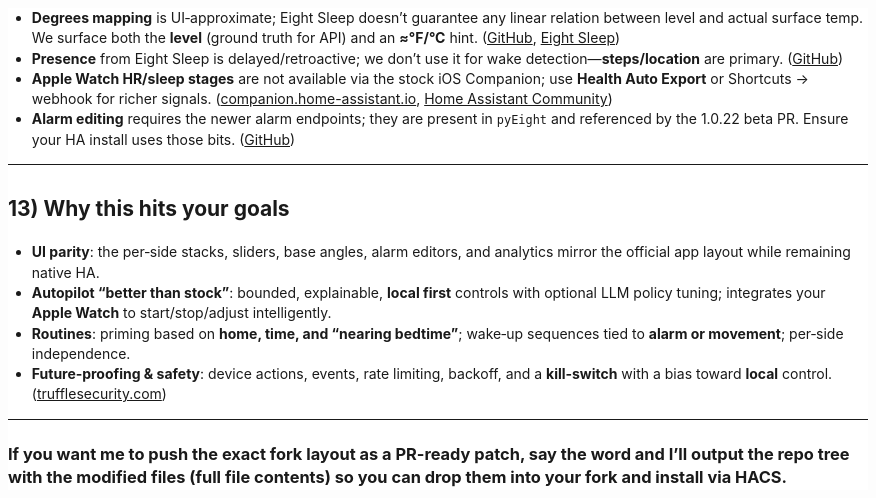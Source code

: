 * **Degrees mapping** is UI‑approximate; Eight Sleep doesn’t guarantee any linear relation between level and actual surface temp. We surface both the **level** (ground truth for API) and an **≈°F/°C** hint. ([GitHub][1], [Eight Sleep][7])
* **Presence** from Eight Sleep is delayed/retroactive; we don’t use it for wake detection—**steps/location** are primary. ([GitHub][1])
* **Apple Watch HR/sleep stages** are not available via the stock iOS Companion; use **Health Auto Export** or Shortcuts → webhook for richer signals. ([companion.home-assistant.io][8], [Home Assistant Community][9])
* **Alarm editing** requires the newer alarm endpoints; they are present in `pyEight` and referenced by the 1.0.22 beta PR. Ensure your HA install uses those bits. ([GitHub][6])

---

## 13) Why this hits your goals

* **UI parity**: the per‑side stacks, sliders, base angles, alarm editors, and analytics mirror the official app layout while remaining native HA.
* **Autopilot “better than stock”**: bounded, explainable, **local first** controls with optional LLM policy tuning; integrates your **Apple Watch** to start/stop/adjust intelligently.
* **Routines**: priming based on **home, time, and “nearing bedtime”**; wake‑up sequences tied to **alarm or movement**; per‑side independence.
* **Future‑proofing & safety**: device actions, events, rate limiting, backoff, and a **kill‑switch** with a bias toward **local** control. ([trufflesecurity.com][5])

---

### If you want me to push the exact fork layout as a PR-ready patch, say the word and I’ll output the repo tree with the modified files (full file contents) so you can drop them into your fork and install via HACS.

[1]: https://github.com/lukas-clarke/eight_sleep "GitHub - lukas-clarke/eight_sleep: Home Assistant Eight Sleep integration that works with Eight Sleep's new API and OAUTH2"
[2]: https://github.com/lukas-clarke/eight_sleep/releases "Releases · lukas-clarke/eight_sleep · GitHub"
[3]: https://www.home-assistant.io/blog/2023/11/01/release-202311/?utm_source=chatgpt.com "2023.11 To-do: Add release title"
[4]: https://github.com/lukas-clarke/pyEight "GitHub - lukas-clarke/pyEight: This is python code to interact with Eight Sleeps new OAuth2 API"
[5]: https://trufflesecurity.com/blog/removing-jeff-bezos-from-my-bed?utm_source=chatgpt.com "Removing Jeff Bezos From My Bed"
[6]: https://github.com/lukas-clarke/eight_sleep/pull/90 "Merge netlob alarm updates by google-labs-jules[bot] · Pull Request #90 · lukas-clarke/eight_sleep · GitHub"
[7]: https://www.eightsleep.com/?srsltid=AfmBOorKNumJqEzQLRjNsxDuxWGytdIvBaNsVzWy-P2gtPjVkkdjJVsU&utm_source=chatgpt.com "Eight Sleep | The Intelligent Bed Cooling System"
[8]: https://companion.home-assistant.io/docs/getting_started/?utm_source=chatgpt.com "Home Assistant Companion Docs: Getting Started"
[9]: https://community.home-assistant.io/t/getting-your-android-ios-fitness-data-into-ha/369895?utm_source=chatgpt.com "Getting your Android & iOS fitness data into HA"
[10]: https://www.reddit.com/r/homeassistant/comments/ukdx8p/best_way_to_get_ios_steps_in_to_ha/?utm_source=chatgpt.com "Best way to get iOS Steps in to HA : r/homeassistant"
